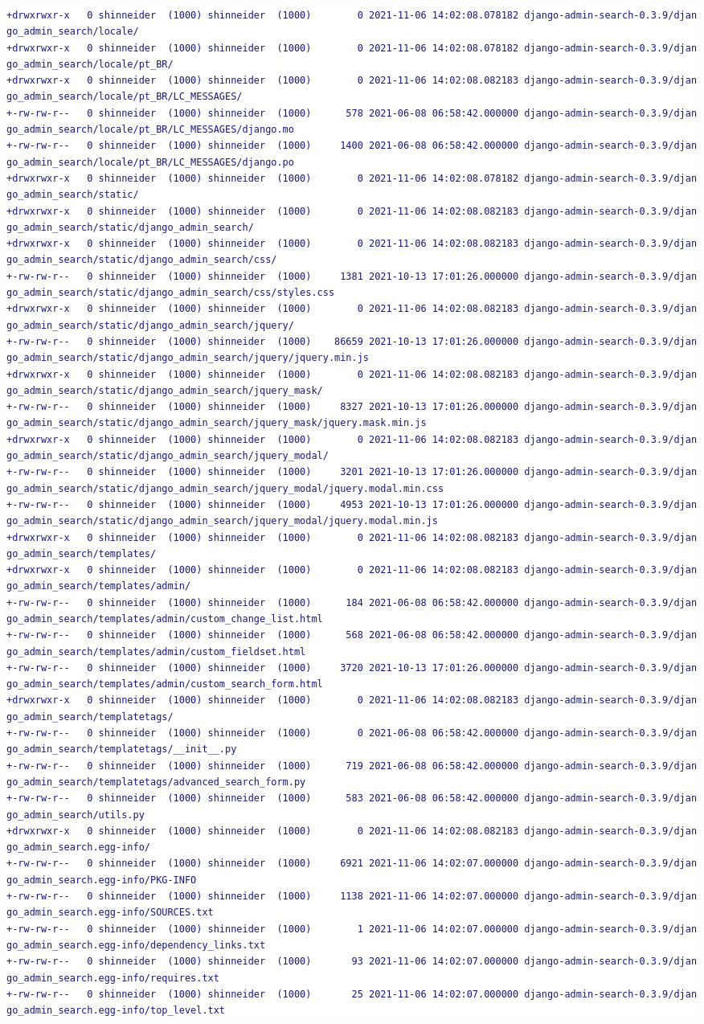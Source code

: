 ```diff
+drwxrwxr-x   0 shinneider  (1000) shinneider  (1000)        0 2021-11-06 14:02:08.078182 django-admin-search-0.3.9/django_admin_search/locale/
+drwxrwxr-x   0 shinneider  (1000) shinneider  (1000)        0 2021-11-06 14:02:08.078182 django-admin-search-0.3.9/django_admin_search/locale/pt_BR/
+drwxrwxr-x   0 shinneider  (1000) shinneider  (1000)        0 2021-11-06 14:02:08.082183 django-admin-search-0.3.9/django_admin_search/locale/pt_BR/LC_MESSAGES/
+-rw-rw-r--   0 shinneider  (1000) shinneider  (1000)      578 2021-06-08 06:58:42.000000 django-admin-search-0.3.9/django_admin_search/locale/pt_BR/LC_MESSAGES/django.mo
+-rw-rw-r--   0 shinneider  (1000) shinneider  (1000)     1400 2021-06-08 06:58:42.000000 django-admin-search-0.3.9/django_admin_search/locale/pt_BR/LC_MESSAGES/django.po
+drwxrwxr-x   0 shinneider  (1000) shinneider  (1000)        0 2021-11-06 14:02:08.078182 django-admin-search-0.3.9/django_admin_search/static/
+drwxrwxr-x   0 shinneider  (1000) shinneider  (1000)        0 2021-11-06 14:02:08.082183 django-admin-search-0.3.9/django_admin_search/static/django_admin_search/
+drwxrwxr-x   0 shinneider  (1000) shinneider  (1000)        0 2021-11-06 14:02:08.082183 django-admin-search-0.3.9/django_admin_search/static/django_admin_search/css/
+-rw-rw-r--   0 shinneider  (1000) shinneider  (1000)     1381 2021-10-13 17:01:26.000000 django-admin-search-0.3.9/django_admin_search/static/django_admin_search/css/styles.css
+drwxrwxr-x   0 shinneider  (1000) shinneider  (1000)        0 2021-11-06 14:02:08.082183 django-admin-search-0.3.9/django_admin_search/static/django_admin_search/jquery/
+-rw-rw-r--   0 shinneider  (1000) shinneider  (1000)    86659 2021-10-13 17:01:26.000000 django-admin-search-0.3.9/django_admin_search/static/django_admin_search/jquery/jquery.min.js
+drwxrwxr-x   0 shinneider  (1000) shinneider  (1000)        0 2021-11-06 14:02:08.082183 django-admin-search-0.3.9/django_admin_search/static/django_admin_search/jquery_mask/
+-rw-rw-r--   0 shinneider  (1000) shinneider  (1000)     8327 2021-10-13 17:01:26.000000 django-admin-search-0.3.9/django_admin_search/static/django_admin_search/jquery_mask/jquery.mask.min.js
+drwxrwxr-x   0 shinneider  (1000) shinneider  (1000)        0 2021-11-06 14:02:08.082183 django-admin-search-0.3.9/django_admin_search/static/django_admin_search/jquery_modal/
+-rw-rw-r--   0 shinneider  (1000) shinneider  (1000)     3201 2021-10-13 17:01:26.000000 django-admin-search-0.3.9/django_admin_search/static/django_admin_search/jquery_modal/jquery.modal.min.css
+-rw-rw-r--   0 shinneider  (1000) shinneider  (1000)     4953 2021-10-13 17:01:26.000000 django-admin-search-0.3.9/django_admin_search/static/django_admin_search/jquery_modal/jquery.modal.min.js
+drwxrwxr-x   0 shinneider  (1000) shinneider  (1000)        0 2021-11-06 14:02:08.082183 django-admin-search-0.3.9/django_admin_search/templates/
+drwxrwxr-x   0 shinneider  (1000) shinneider  (1000)        0 2021-11-06 14:02:08.082183 django-admin-search-0.3.9/django_admin_search/templates/admin/
+-rw-rw-r--   0 shinneider  (1000) shinneider  (1000)      184 2021-06-08 06:58:42.000000 django-admin-search-0.3.9/django_admin_search/templates/admin/custom_change_list.html
+-rw-rw-r--   0 shinneider  (1000) shinneider  (1000)      568 2021-06-08 06:58:42.000000 django-admin-search-0.3.9/django_admin_search/templates/admin/custom_fieldset.html
+-rw-rw-r--   0 shinneider  (1000) shinneider  (1000)     3720 2021-10-13 17:01:26.000000 django-admin-search-0.3.9/django_admin_search/templates/admin/custom_search_form.html
+drwxrwxr-x   0 shinneider  (1000) shinneider  (1000)        0 2021-11-06 14:02:08.082183 django-admin-search-0.3.9/django_admin_search/templatetags/
+-rw-rw-r--   0 shinneider  (1000) shinneider  (1000)        0 2021-06-08 06:58:42.000000 django-admin-search-0.3.9/django_admin_search/templatetags/__init__.py
+-rw-rw-r--   0 shinneider  (1000) shinneider  (1000)      719 2021-06-08 06:58:42.000000 django-admin-search-0.3.9/django_admin_search/templatetags/advanced_search_form.py
+-rw-rw-r--   0 shinneider  (1000) shinneider  (1000)      583 2021-06-08 06:58:42.000000 django-admin-search-0.3.9/django_admin_search/utils.py
+drwxrwxr-x   0 shinneider  (1000) shinneider  (1000)        0 2021-11-06 14:02:08.082183 django-admin-search-0.3.9/django_admin_search.egg-info/
+-rw-rw-r--   0 shinneider  (1000) shinneider  (1000)     6921 2021-11-06 14:02:07.000000 django-admin-search-0.3.9/django_admin_search.egg-info/PKG-INFO
+-rw-rw-r--   0 shinneider  (1000) shinneider  (1000)     1138 2021-11-06 14:02:07.000000 django-admin-search-0.3.9/django_admin_search.egg-info/SOURCES.txt
+-rw-rw-r--   0 shinneider  (1000) shinneider  (1000)        1 2021-11-06 14:02:07.000000 django-admin-search-0.3.9/django_admin_search.egg-info/dependency_links.txt
+-rw-rw-r--   0 shinneider  (1000) shinneider  (1000)       93 2021-11-06 14:02:07.000000 django-admin-search-0.3.9/django_admin_search.egg-info/requires.txt
+-rw-rw-r--   0 shinneider  (1000) shinneider  (1000)       25 2021-11-06 14:02:07.000000 django-admin-search-0.3.9/django_admin_search.egg-info/top_level.txt
```